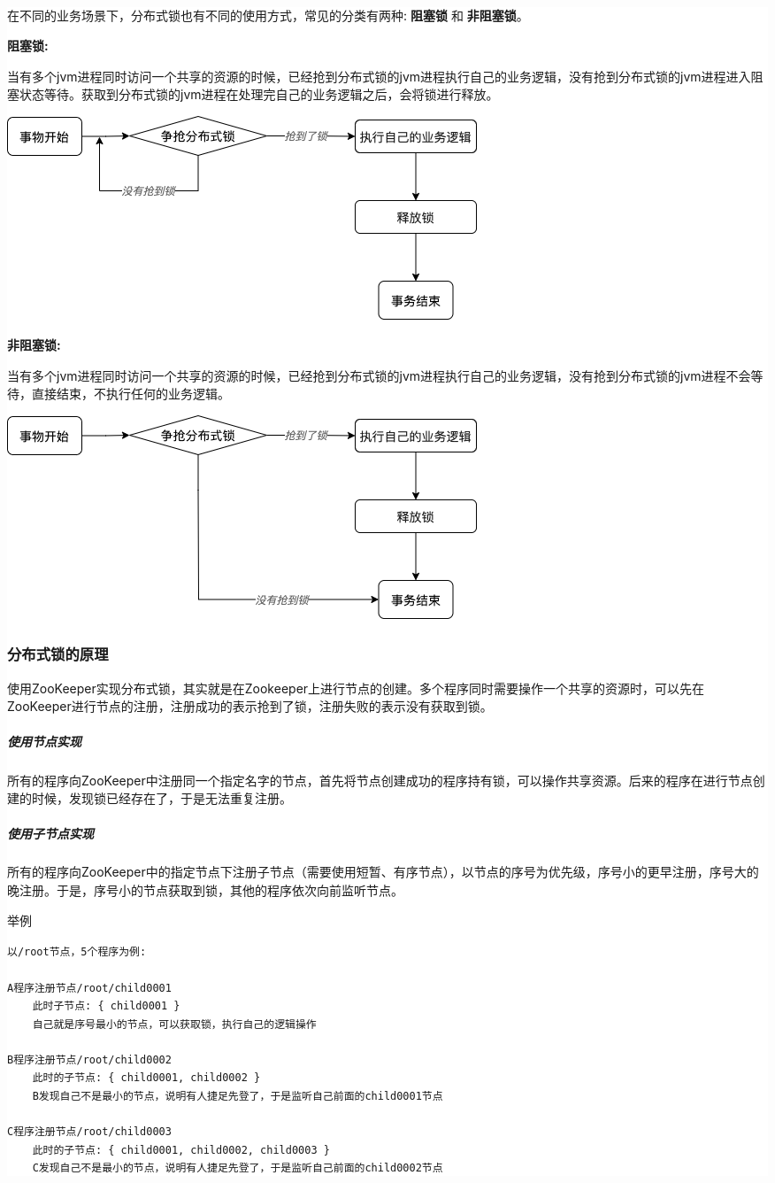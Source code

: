 在不同的业务场景下，分布式锁也有不同的使用方式，常见的分类有两种: **阻塞锁** 和 **非阻塞锁**。

**阻塞锁:** 

当有多个jvm进程同时访问一个共享的资源的时候，已经抢到分布式锁的jvm进程执行自己的业务逻辑，没有抢到分布式锁的jvm进程进入阻塞状态等待。获取到分布式锁的jvm进程在处理完自己的业务逻辑之后，会将锁进行释放。

![分布式锁-同步](Zookeeper.assets/%E5%88%86%E5%B8%83%E5%BC%8F%E9%94%81-%E5%90%8C%E6%AD%A5.png)

**非阻塞锁:**

当有多个jvm进程同时访问一个共享的资源的时候，已经抢到分布式锁的jvm进程执行自己的业务逻辑，没有抢到分布式锁的jvm进程不会等待，直接结束，不执行任何的业务逻辑。

![分布式锁-非阻塞](Zookeeper.assets/%E5%88%86%E5%B8%83%E5%BC%8F%E9%94%81-%E9%9D%9E%E9%98%BB%E5%A1%9E.png)

### 分布式锁的原理

使用ZooKeeper实现分布式锁，其实就是在Zookeeper上进行节点的创建。多个程序同时需要操作一个共享的资源时，可以先在ZooKeeper进行节点的注册，注册成功的表示抢到了锁，注册失败的表示没有获取到锁。

##### 使用节点实现

所有的程序向ZooKeeper中注册同一个指定名字的节点，首先将节点创建成功的程序持有锁，可以操作共享资源。后来的程序在进行节点创建的时候，发现锁已经存在了，于是无法重复注册。

##### 使用子节点实现

所有的程序向ZooKeeper中的指定节点下注册子节点（需要使用短暂、有序节点），以节点的序号为优先级，序号小的更早注册，序号大的晚注册。于是，序号小的节点获取到锁，其他的程序依次向前监听节点。

举例

``` shell
以/root节点，5个程序为例:

A程序注册节点/root/child0001
	此时子节点: { child0001 }
	自己就是序号最小的节点，可以获取锁，执行自己的逻辑操作
	
B程序注册节点/root/child0002
	此时的子节点: { child0001, child0002 }
	B发现自己不是最小的节点，说明有人捷足先登了，于是监听自己前面的child0001节点
	
C程序注册节点/root/child0003
	此时的子节点: { child0001, child0002, child0003 }
	C发现自己不是最小的节点，说明有人捷足先登了，于是监听自己前面的child0002节点
```